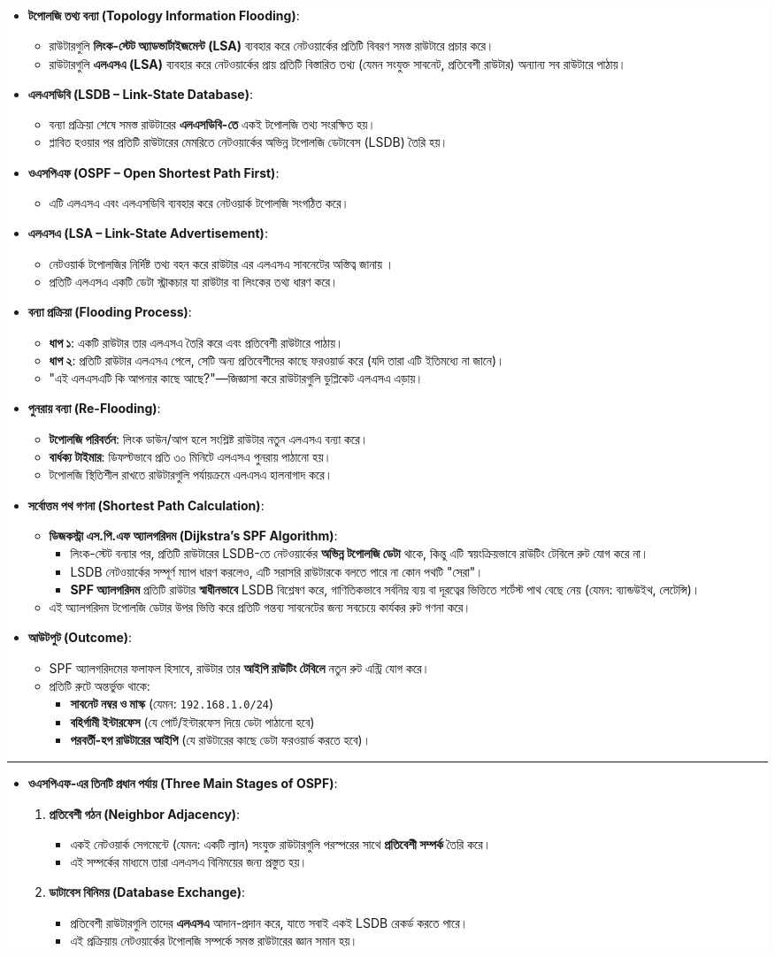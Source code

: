 - **টপোলজি তথ্য বন্যা (Topology Information Flooding)**:  
  - রাউটারগুলি **লিংক-স্টেট অ্যাডভার্টাইজমেন্ট (LSA)** ব্যবহার করে নেটওয়ার্কের প্রতিটি বিবরণ সমস্ত রাউটারে প্রচার করে।  
  - রাউটারগুলি **এলএসএ (LSA)** ব্যবহার করে নেটওয়ার্কের প্রায় প্রতিটি বিস্তারিত তথ্য (যেমন সংযুক্ত সাবনেট, প্রতিবেশী রাউটার) অন্যান্য সব রাউটারে পাঠায়।
    
- **এলএসডিবি (LSDB – Link-State Database)**:  
  - বন্যা প্রক্রিয়া শেষে সমস্ত রাউটারের **এলএসডিবি-তে** একই টপোলজি তথ্য সংরক্ষিত হয়।  
  - প্লাবিত হওয়ার পর প্রতিটি রাউটারের মেমরিতে নেটওয়ার্কের অভিন্ন টপোলজি ডেটাবেস (LSDB) তৈরি হয়।  

- **ওএসপিএফ (OSPF – Open Shortest Path First)**:   
  - এটি এলএসএ এবং এলএসডিবি ব্যবহার করে নেটওয়ার্ক টপোলজি সংগঠিত করে।  

- **এলএসএ (LSA – Link-State Advertisement)**:  
  - নেটওয়ার্ক টপোলজির নির্দিষ্ট তথ্য বহন করে রাউটার এর এলএসএ সাবনেটের অস্তিত্ব জানায় ।  
  - প্রতিটি এলএসএ একটি ডেটা স্ট্রাকচার যা রাউটার বা লিংকের তথ্য ধারণ করে।  

- **বন্যা প্রক্রিয়া (Flooding Process)**:  
  - **ধাপ ১**: একটি রাউটার তার এলএসএ তৈরি করে এবং প্রতিবেশী রাউটারে পাঠায়।  
  - **ধাপ ২**: প্রতিটি রাউটার এলএসএ পেলে, সেটি অন্য প্রতিবেশীদের কাছে ফরওয়ার্ড করে (যদি তারা এটি ইতিমধ্যে না জানে)।  
  - "এই এলএসএটি কি আপনার কাছে আছে?"—জিজ্ঞাসা করে রাউটারগুলি ডুপ্লিকেট এলএসএ এড়ায়।  

- **পুনরায় বন্যা (Re-Flooding)**:  
  - **টপোলজি পরিবর্তন**: লিংক ডাউন/আপ হলে সংশ্লিষ্ট রাউটার নতুন এলএসএ বন্যা করে।  
  - **বার্ধক্য টাইমার**: ডিফল্টভাবে প্রতি ৩০ মিনিটে এলএসএ পুনরায় পাঠানো হয়।  
  - টপোলজি স্থিতিশীল রাখতে রাউটারগুলি পর্যায়ক্রমে এলএসএ হালনাগাদ করে।  

- **সর্বোত্তম পথ গণনা (Shortest Path Calculation)**:  
    - **ডিজকস্ট্রা এস.পি.এফ অ্যালগরিদম (Dijkstra’s SPF Algorithm)**:  
      - লিংক-স্টেট বন্যার পর, প্রতিটি রাউটারের LSDB-তে নেটওয়ার্কের **অভিন্ন টপোলজি ডেটা** থাকে, কিন্তু এটি স্বয়ংক্রিয়ভাবে রাউটিং টেবিলে রুট যোগ করে না।  
      - LSDB নেটওয়ার্কের সম্পূর্ণ ম্যাপ ধারণ করলেও, এটি সরাসরি রাউটারকে বলতে পারে না কোন পথটি "সেরা"।  
      - **SPF অ্যালগরিদম** প্রতিটি রাউটার **স্বাধীনভাবে** LSDB বিশ্লেষণ করে, গাণিতিকভাবে সর্বনিম্ন ব্যয় বা দূরত্বের ভিত্তিতে শর্টেস্ট পাথ বেছে নেয় (যেমন: ব্যান্ডউইথ, লেটেন্সি)।  
    - এই অ্যালগরিদম টপোলজি ডেটার উপর ভিত্তি করে প্রতিটি গন্তব্য সাবনেটের জন্য সবচেয়ে কার্যকর রুট গণনা করে।  

- **আউটপুট (Outcome)**:  
  - SPF অ্যালগরিদমের ফলাফল হিসাবে, রাউটার তার **আইপি রাউটিং টেবিলে** নতুন রুট এন্ট্রি যোগ করে।  
   - প্রতিটি রুটে অন্তর্ভুক্ত থাকে:  
     - **সাবনেট নম্বর ও মাস্ক** (যেমন: `192.168.1.0/24`)  
     - **বহির্গামী ইন্টারফেস** (যে পোর্ট/ইন্টারফেস দিয়ে ডেটা পাঠানো হবে)  
     - **পরবর্তী-হপ রাউটারের আইপি** (যে রাউটারের কাছে ডেটা ফরওয়ার্ড করতে হবে)।  

---

- **ওএসপিএফ-এর তিনটি প্রধান পর্যায় (Three Main Stages of OSPF)**:  
  1. **প্রতিবেশী গঠন (Neighbor Adjacency)**:  
     - একই নেটওয়ার্ক সেগমেন্টে (যেমন: একটি ল্যান) সংযুক্ত রাউটারগুলি পরস্পরের সাথে **প্রতিবেশী সম্পর্ক** তৈরি করে।  
     - এই সম্পর্কের মাধ্যমে তারা এলএসএ বিনিময়ের জন্য প্রস্তুত হয়।  

  2. **ডাটাবেস বিনিময় (Database Exchange)**:  
     - প্রতিবেশী রাউটারগুলি তাদের **এলএসএ** আদান-প্রদান করে, যাতে সবাই একই LSDB রেকর্ড করতে পারে।  
     - এই প্রক্রিয়ায় নেটওয়ার্কের টপোলজি সম্পর্কে সমস্ত রাউটারের জ্ঞান সমান হয়।  
